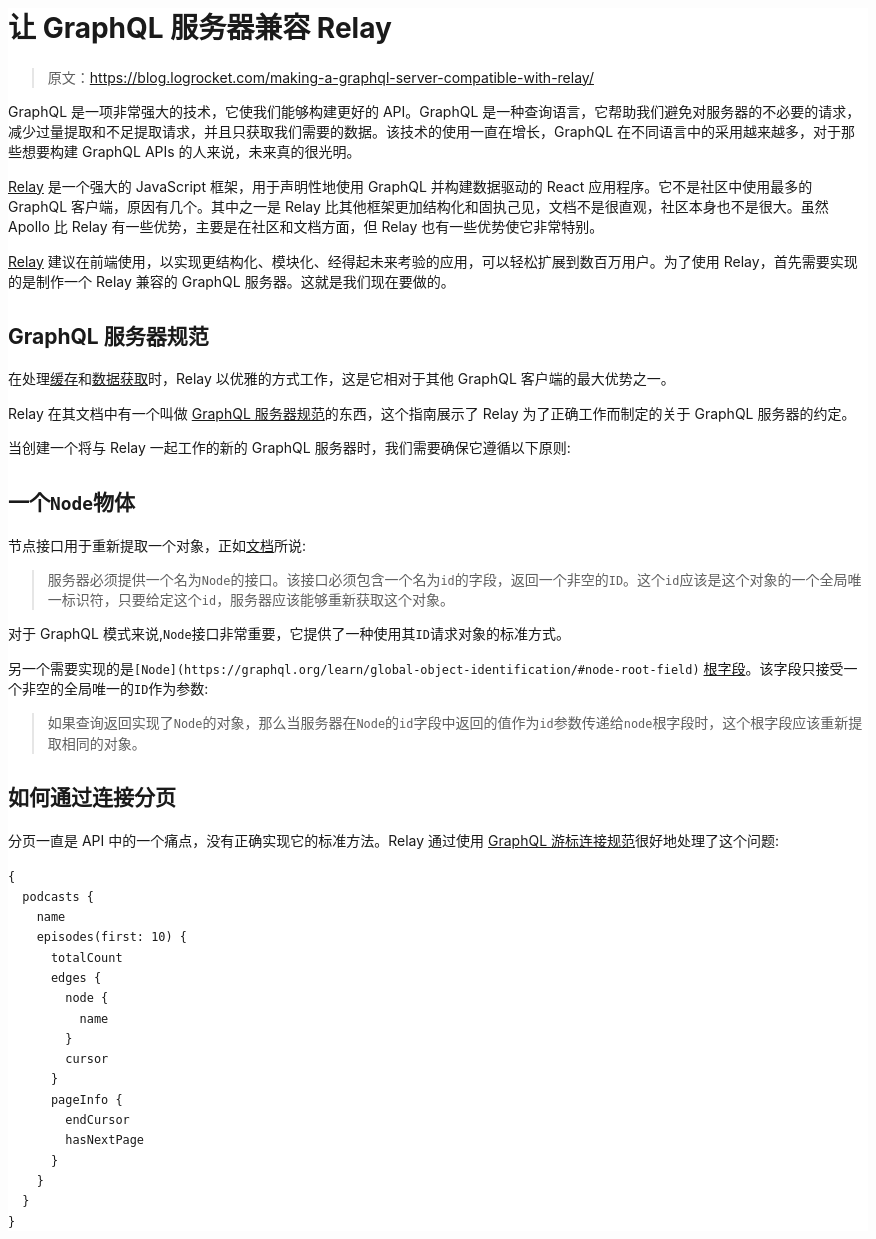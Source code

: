 # 让 GraphQL 服务器兼容 Relay 

> 原文：<https://blog.logrocket.com/making-a-graphql-server-compatible-with-relay/>

GraphQL 是一项非常强大的技术，它使我们能够构建更好的 API。GraphQL 是一种查询语言，它帮助我们避免对服务器的不必要的请求，减少过量提取和不足提取请求，并且只获取我们需要的数据。该技术的使用一直在增长，GraphQL 在不同语言中的采用越来越多，对于那些想要构建 GraphQL APIs 的人来说，未来真的很光明。

[Relay](https://relay.dev/en/) 是一个强大的 JavaScript 框架，用于声明性地使用 GraphQL 并构建数据驱动的 React 应用程序。它不是社区中使用最多的 GraphQL 客户端，原因有几个。其中之一是 Relay 比其他框架更加结构化和固执己见，文档不是很直观，社区本身也不是很大。虽然 Apollo 比 Relay 有一些优势，主要是在社区和文档方面，但 Relay 也有一些优势使它非常特别。

[Relay](https://relay.dev/en/) 建议在前端使用，以实现更结构化、模块化、经得起未来考验的应用，可以轻松扩展到数百万用户。为了使用 Relay，首先需要实现的是制作一个 Relay 兼容的 GraphQL 服务器。这就是我们现在要做的。

## GraphQL 服务器规范

在处理[缓存](https://relay.dev/docs/en/thinking-in-graphql#client-caching)和[数据获取](https://relay.dev/docs/en/thinking-in-graphql#fetching-data)时，Relay 以优雅的方式工作，这是它相对于其他 GraphQL 客户端的最大优势之一。

Relay 在其文档中有一个叫做 [GraphQL 服务器规范](https://relay.dev/docs/guides/graphql-server-specification/)的东西，这个指南展示了 Relay 为了正确工作而制定的关于 GraphQL 服务器的约定。

当创建一个将与 Relay 一起工作的新的 GraphQL 服务器时，我们需要确保它遵循以下原则:

## 一个`Node`物体

节点接口用于重新提取一个对象，正如[文档](https://graphql.org/learn/global-object-identification/#node-interface)所说:

> 服务器必须提供一个名为`Node`的接口。该接口必须包含一个名为`id`的字段，返回一个非空的`ID`。这个`id`应该是这个对象的一个全局唯一标识符，只要给定这个`id`，服务器应该能够重新获取这个对象。

对于 GraphQL 模式来说,`Node`接口非常重要，它提供了一种使用其`ID`请求对象的标准方式。

另一个需要实现的是`[Node](https://graphql.org/learn/global-object-identification/#node-root-field)` [根字段](https://graphql.org/learn/global-object-identification/#node-root-field)。该字段只接受一个非空的全局唯一的`ID`作为参数:

> 如果查询返回实现了`Node`的对象，那么当服务器在`Node`的`id`字段中返回的值作为`id`参数传递给`node`根字段时，这个根字段应该重新提取相同的对象。

## 如何通过连接分页

分页一直是 API 中的一个痛点，没有正确实现它的标准方法。Relay 通过使用 [GraphQL 游标连接规范](https://relay.dev/graphql/connections.htm)很好地处理了这个问题:

```
{
  podcasts {
    name
    episodes(first: 10) {
      totalCount
      edges {
        node {
          name
        }
        cursor
      }
      pageInfo {
        endCursor
        hasNextPage
      }
    }
  }
}
```
